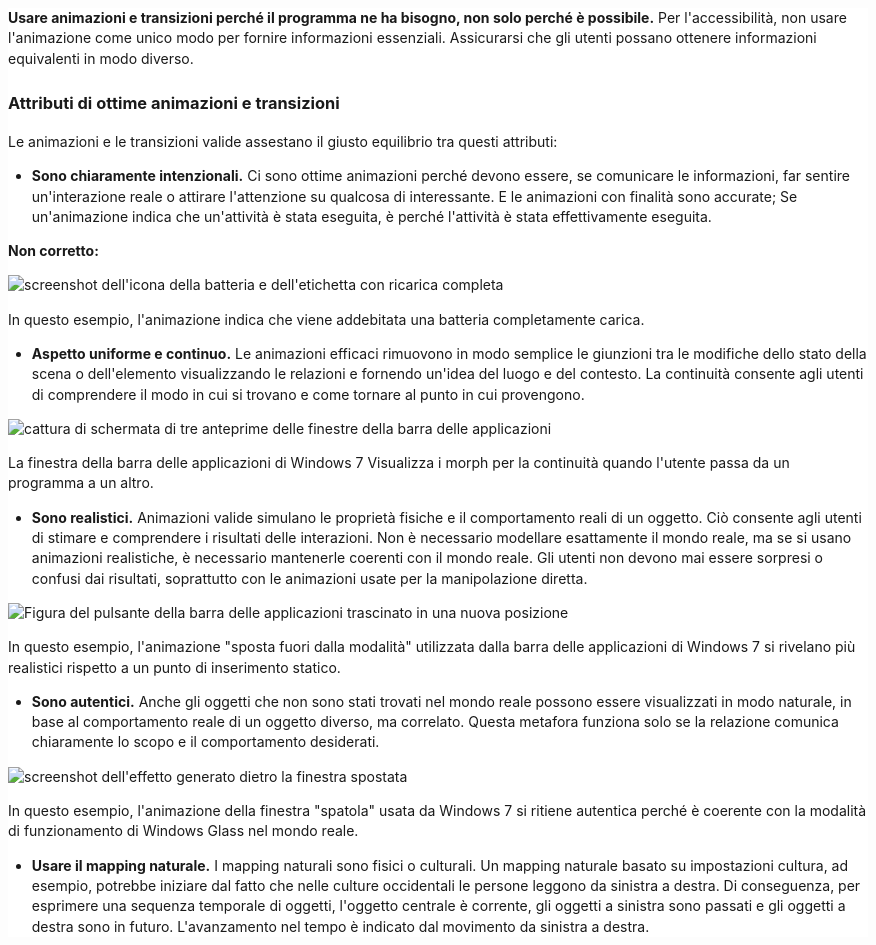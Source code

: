 **Usare animazioni e transizioni perché il programma ne ha bisogno, non solo perché è possibile.** Per l'accessibilità, non usare l'animazione come unico modo per fornire informazioni essenziali. Assicurarsi che gli utenti possano ottenere informazioni equivalenti in modo diverso.

### <a name="attributes-of-good-animations-and-transitions"></a>Attributi di ottime animazioni e transizioni

Le animazioni e le transizioni valide assestano il giusto equilibrio tra questi attributi:

-   **Sono chiaramente intenzionali.** Ci sono ottime animazioni perché devono essere, se comunicare le informazioni, far sentire un'interazione reale o attirare l'attenzione su qualcosa di interessante. E le animazioni con finalità sono accurate; Se un'animazione indica che un'attività è stata eseguita, è perché l'attività è stata effettivamente eseguita.

**Non corretto:**

![screenshot dell'icona della batteria e dell'etichetta con ricarica completa ](images/vis-animations-image8.png)

In questo esempio, l'animazione indica che viene addebitata una batteria completamente carica.

-   **Aspetto uniforme e continuo.** Le animazioni efficaci rimuovono in modo semplice le giunzioni tra le modifiche dello stato della scena o dell'elemento visualizzando le relazioni e fornendo un'idea del luogo e del contesto. La continuità consente agli utenti di comprendere il modo in cui si trovano e come tornare al punto in cui provengono.

![cattura di schermata di tre anteprime delle finestre della barra delle applicazioni ](images/vis-animations-image9.png)

La finestra della barra delle applicazioni di Windows 7 Visualizza i morph per la continuità quando l'utente passa da un programma a un altro.

-   **Sono realistici.** Animazioni valide simulano le proprietà fisiche e il comportamento reali di un oggetto. Ciò consente agli utenti di stimare e comprendere i risultati delle interazioni. Non è necessario modellare esattamente il mondo reale, ma se si usano animazioni realistiche, è necessario mantenerle coerenti con il mondo reale. Gli utenti non devono mai essere sorpresi o confusi dai risultati, soprattutto con le animazioni usate per la manipolazione diretta.

![Figura del pulsante della barra delle applicazioni trascinato in una nuova posizione ](images/vis-animations-image10.png)

In questo esempio, l'animazione "sposta fuori dalla modalità" utilizzata dalla barra delle applicazioni di Windows 7 si rivelano più realistici rispetto a un punto di inserimento statico.

-   **Sono autentici.** Anche gli oggetti che non sono stati trovati nel mondo reale possono essere visualizzati in modo naturale, in base al comportamento reale di un oggetto diverso, ma correlato. Questa metafora funziona solo se la relazione comunica chiaramente lo scopo e il comportamento desiderati.

![screenshot dell'effetto generato dietro la finestra spostata ](images/vis-animations-image11.png)

In questo esempio, l'animazione della finestra "spatola" usata da Windows 7 si ritiene autentica perché è coerente con la modalità di funzionamento di Windows Glass nel mondo reale.

-   **Usare il mapping naturale.** I mapping naturali sono fisici o culturali. Un mapping naturale basato su impostazioni cultura, ad esempio, potrebbe iniziare dal fatto che nelle culture occidentali le persone leggono da sinistra a destra. Di conseguenza, per esprimere una sequenza temporale di oggetti, l'oggetto centrale è corrente, gli oggetti a sinistra sono passati e gli oggetti a destra sono in futuro. L'avanzamento nel tempo è indicato dal movimento da sinistra a destra.
